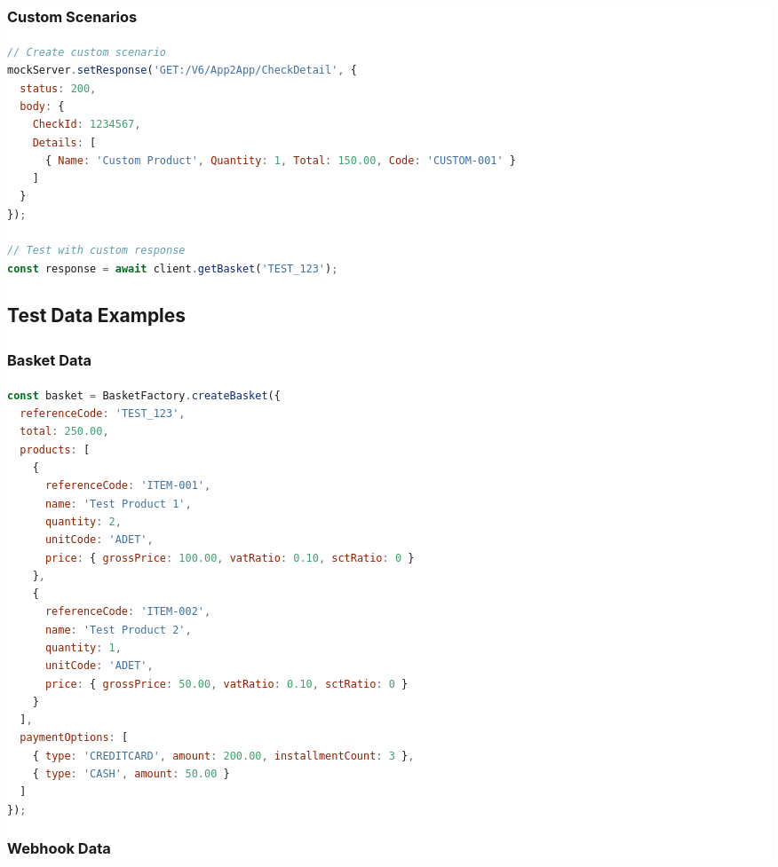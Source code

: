 ### Custom Scenarios

```javascript
// Create custom scenario
mockServer.setResponse('GET:/V6/App2App/CheckDetail', {
  status: 200,
  body: {
    CheckId: 1234567,
    Details: [
      { Name: 'Custom Product', Quantity: 1, Total: 150.00, Code: 'CUSTOM-001' }
    ]
  }
});

// Test with custom response
const response = await client.getBasket('TEST_123');
```

## Test Data Examples

### Basket Data

```javascript
const basket = BasketFactory.createBasket({
  referenceCode: 'TEST_123',
  total: 250.00,
  products: [
    {
      referenceCode: 'ITEM-001',
      name: 'Test Product 1',
      quantity: 2,
      unitCode: 'ADET',
      price: { grossPrice: 100.00, vatRatio: 0.10, sctRatio: 0 }
    },
    {
      referenceCode: 'ITEM-002',
      name: 'Test Product 2',
      quantity: 1,
      unitCode: 'ADET',
      price: { grossPrice: 50.00, vatRatio: 0.10, sctRatio: 0 }
    }
  ],
  paymentOptions: [
    { type: 'CREDITCARD', amount: 200.00, installmentCount: 3 },
    { type: 'CASH', amount: 50.00 }
  ]
});
```

### Webhook Data
